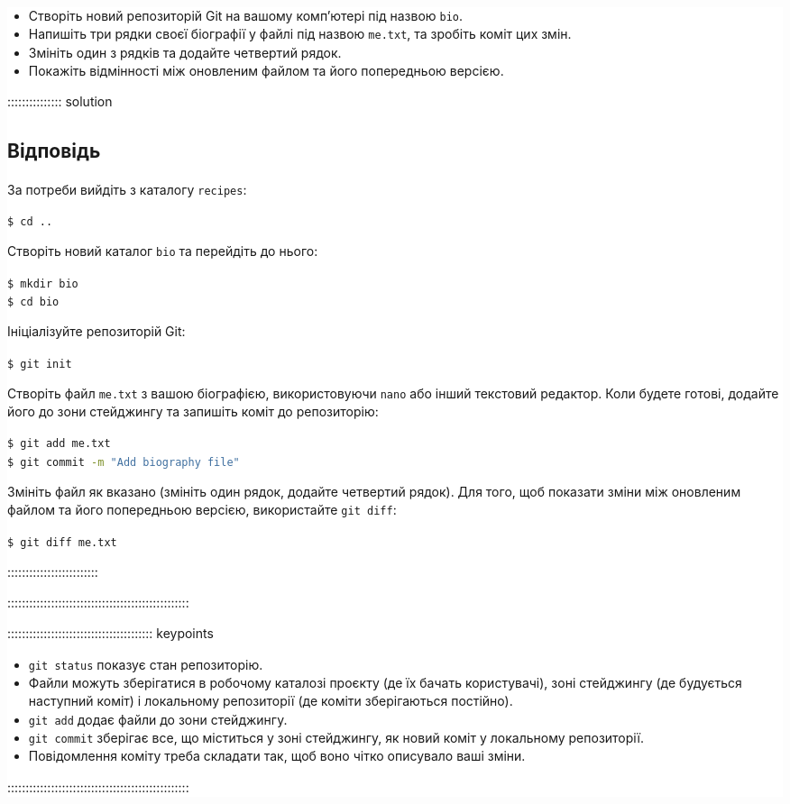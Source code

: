 - Створіть новий репозиторій Git на вашому компʼютері під назвою `bio`.
- Напишіть три рядки своєї біографії у файлі під назвою `me.txt`, та зробіть коміт цих змін.
- Змініть один з рядків та додайте четвертий рядок.
- Покажіть відмінності між оновленим файлом та його попередньою версією.

:::::::::::::::  solution

## Відповідь

За потреби вийдіть з каталогу `recipes`:

```bash
$ cd ..
```

Створіть новий каталог `bio` та перейдіть до нього:

```bash
$ mkdir bio
$ cd bio
```

Ініціалізуйте репозиторій Git:

```bash
$ git init
```

Створіть файл `me.txt` з вашою біографією, використовуючи `nano` або інший текстовий редактор.
Коли будете готові, додайте його до зони стейджингу та запишіть коміт до репозиторію:

```bash
$ git add me.txt
$ git commit -m "Add biography file"
```

Змініть файл як вказано (змініть один рядок, додайте четвертий рядок).
Для того, щоб показати зміни між оновленим файлом та його попередньою версією, використайте `git diff`:

```bash
$ git diff me.txt
```

:::::::::::::::::::::::::

::::::::::::::::::::::::::::::::::::::::::::::::::

[commit-messages]: https://chris.beams.io/posts/git-commit/
[git-references]: https://git-scm.com/book/en/v2/Git-Internals-Git-References

:::::::::::::::::::::::::::::::::::::::: keypoints

- `git status` показує стан репозиторію.
- Файли можуть зберігатися в робочому каталозі проєкту (де їх бачать користувачі), зоні стейджингу (де будується наступний коміт) і локальному репозиторії (де коміти зберігаються постійно).
- `git add` додає файли до зони стейджингу.
- `git commit` зберігає все, що міститься у зоні стейджингу, як новий коміт у локальному репозиторії.
- Повідомлення коміту треба складати так, щоб воно чітко описувало ваші зміни.

::::::::::::::::::::::::::::::::::::::::::::::::::
